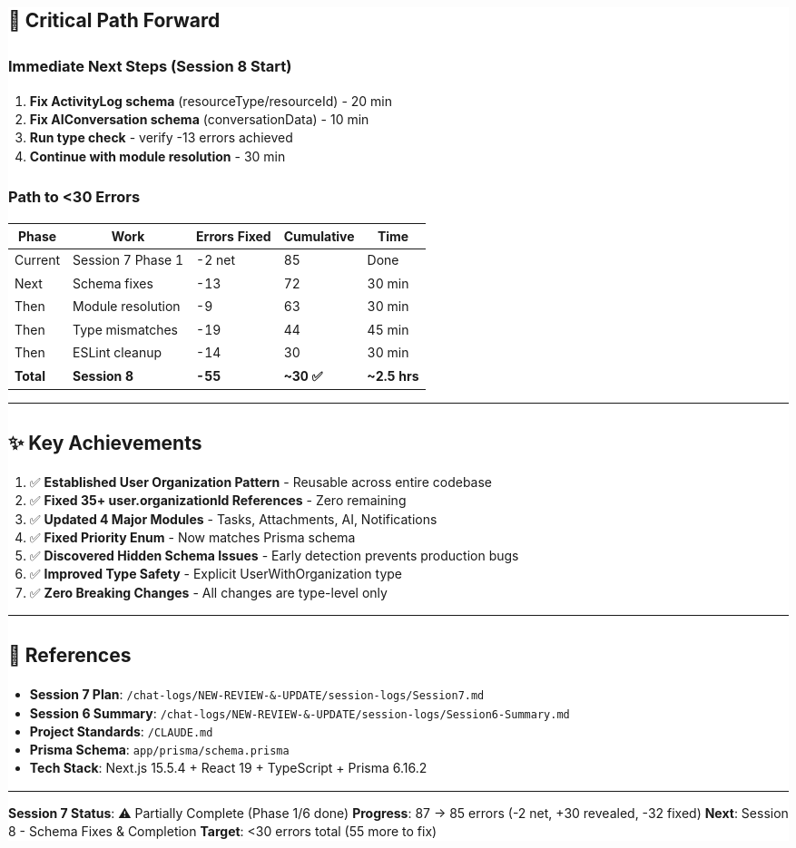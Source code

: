 
## 🎯 Critical Path Forward

### Immediate Next Steps (Session 8 Start)
1. **Fix ActivityLog schema** (resourceType/resourceId) - 20 min
2. **Fix AIConversation schema** (conversationData) - 10 min
3. **Run type check** - verify -13 errors achieved
4. **Continue with module resolution** - 30 min

### Path to <30 Errors
| Phase | Work | Errors Fixed | Cumulative | Time |
|-------|------|--------------|------------|------|
| Current | Session 7 Phase 1 | -2 net | 85 | Done |
| Next | Schema fixes | -13 | 72 | 30 min |
| Then | Module resolution | -9 | 63 | 30 min |
| Then | Type mismatches | -19 | 44 | 45 min |
| Then | ESLint cleanup | -14 | 30 | 30 min |
| **Total** | **Session 8** | **-55** | **~30 ✅** | **~2.5 hrs** |

---

## ✨ Key Achievements

1. ✅ **Established User Organization Pattern** - Reusable across entire codebase
2. ✅ **Fixed 35+ user.organizationId References** - Zero remaining
3. ✅ **Updated 4 Major Modules** - Tasks, Attachments, AI, Notifications
4. ✅ **Fixed Priority Enum** - Now matches Prisma schema
5. ✅ **Discovered Hidden Schema Issues** - Early detection prevents production bugs
6. ✅ **Improved Type Safety** - Explicit UserWithOrganization type
7. ✅ **Zero Breaking Changes** - All changes are type-level only

---

## 🔗 References

- **Session 7 Plan**: `/chat-logs/NEW-REVIEW-&-UPDATE/session-logs/Session7.md`
- **Session 6 Summary**: `/chat-logs/NEW-REVIEW-&-UPDATE/session-logs/Session6-Summary.md`
- **Project Standards**: `/CLAUDE.md`
- **Prisma Schema**: `app/prisma/schema.prisma`
- **Tech Stack**: Next.js 15.5.4 + React 19 + TypeScript + Prisma 6.16.2

---

**Session 7 Status**: ⚠️ Partially Complete (Phase 1/6 done)
**Progress**: 87 → 85 errors (-2 net, +30 revealed, -32 fixed)
**Next**: Session 8 - Schema Fixes & Completion
**Target**: <30 errors total (55 more to fix)
